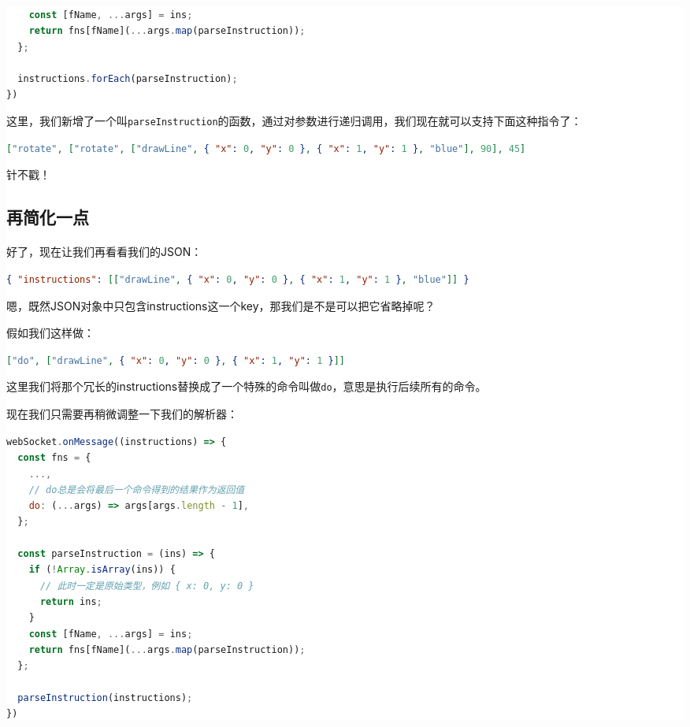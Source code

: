 ```js
    const [fName, ...args] = ins;
    return fns[fName](...args.map(parseInstruction));
  };

  instructions.forEach(parseInstruction);
})
```

这里，我们新增了一个叫`parseInstruction`的函数，通过对参数进行递归调用，我们现在就可以支持下面这种指令了：

```json
["rotate", ["rotate", ["drawLine", { "x": 0, "y": 0 }, { "x": 1, "y": 1 }, "blue"], 90], 45]
```

针不戳！

## 再简化一点

好了，现在让我们再看看我们的JSON：

```json
{ "instructions": [["drawLine", { "x": 0, "y": 0 }, { "x": 1, "y": 1 }, "blue"]] }
```

嗯，既然JSON对象中只包含instructions这一个key，那我们是不是可以把它省略掉呢？

假如我们这样做：

```json
["do", ["drawLine", { "x": 0, "y": 0 }, { "x": 1, "y": 1 }]]
```

这里我们将那个冗长的instructions替换成了一个特殊的命令叫做`do`，意思是执行后续所有的命令。

现在我们只需要再稍微调整一下我们的解析器：

```js
webSocket.onMessage((instructions) => {
  const fns = {
    ...,
    // do总是会将最后一个命令得到的结果作为返回值
    do: (...args) => args[args.length - 1],
  };

  const parseInstruction = (ins) => {
    if (!Array.isArray(ins)) {
      // 此时一定是原始类型，例如 { x: 0, y: 0 }
      return ins;
    }
    const [fName, ...args] = ins;
    return fns[fName](...args.map(parseInstruction));
  };

  parseInstruction(instructions);
})
```
